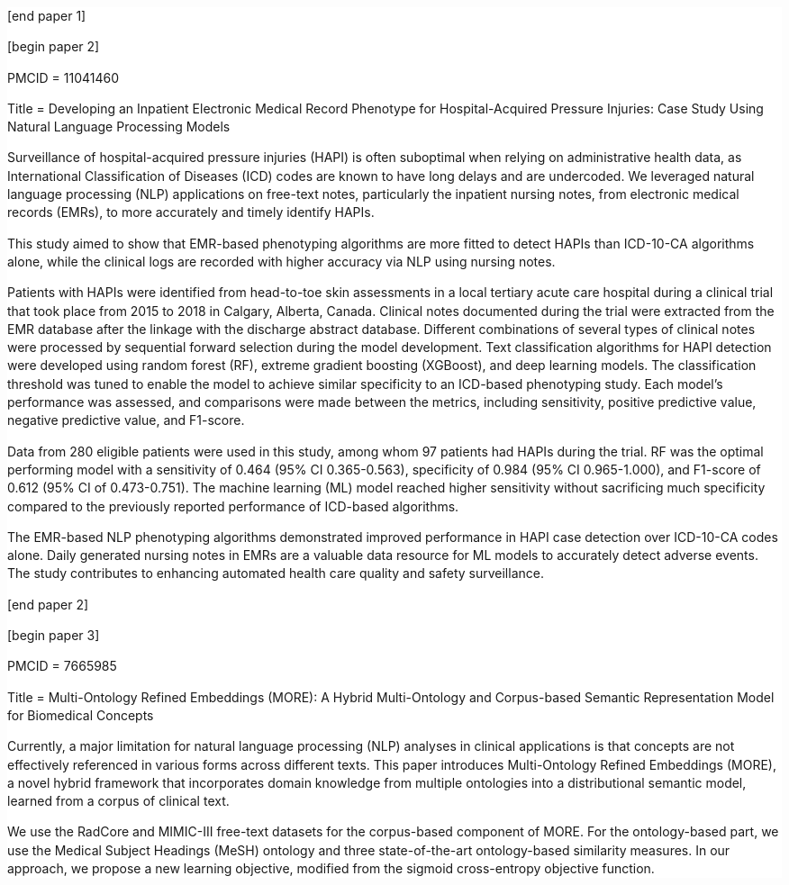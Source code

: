 [end paper 1]

[begin paper 2]

PMCID = 11041460

Title = Developing an Inpatient Electronic Medical Record Phenotype for Hospital-Acquired Pressure Injuries: Case Study Using Natural Language Processing Models

Surveillance of hospital-acquired pressure injuries (HAPI) is often suboptimal when relying on administrative health data, as International Classification of Diseases (ICD) codes are known to have long delays and are undercoded. We leveraged natural language processing (NLP) applications on free-text notes, particularly the inpatient nursing notes, from electronic medical records (EMRs), to more accurately and timely identify HAPIs.

This study aimed to show that EMR-based phenotyping algorithms are more fitted to detect HAPIs than ICD-10-CA algorithms alone, while the clinical logs are recorded with higher accuracy via NLP using nursing notes.

Patients with HAPIs were identified from head-to-toe skin assessments in a local tertiary acute care hospital during a clinical trial that took place from 2015 to 2018 in Calgary, Alberta, Canada. Clinical notes documented during the trial were extracted from the EMR database after the linkage with the discharge abstract database. Different combinations of several types of clinical notes were processed by sequential forward selection during the model development. Text classification algorithms for HAPI detection were developed using random forest (RF), extreme gradient boosting (XGBoost), and deep learning models. The classification threshold was tuned to enable the model to achieve similar specificity to an ICD-based phenotyping study. Each model’s performance was assessed, and comparisons were made between the metrics, including sensitivity, positive predictive value, negative predictive value, and F1-score.

Data from 280 eligible patients were used in this study, among whom 97 patients had HAPIs during the trial. RF was the optimal performing model with a sensitivity of 0.464 (95% CI 0.365-0.563), specificity of 0.984 (95% CI 0.965-1.000), and F1-score of 0.612 (95% CI of 0.473-0.751). The machine learning (ML) model reached higher sensitivity without sacrificing much specificity compared to the previously reported performance of ICD-based algorithms.

The EMR-based NLP phenotyping algorithms demonstrated improved performance in HAPI case detection over ICD-10-CA codes alone. Daily generated nursing notes in EMRs are a valuable data resource for ML models to accurately detect adverse events. The study contributes to enhancing automated health care quality and safety surveillance.

[end paper 2]

[begin paper 3]

PMCID = 7665985

Title = Multi-Ontology Refined Embeddings (MORE): A Hybrid Multi-Ontology and Corpus-based Semantic Representation Model for Biomedical Concepts

Currently, a major limitation for natural language processing (NLP) analyses in clinical applications is that concepts are not effectively referenced in various forms across different texts. This paper introduces Multi-Ontology Refined Embeddings (MORE), a novel hybrid framework that incorporates domain knowledge from multiple ontologies into a distributional semantic model, learned from a corpus of clinical text.

We use the RadCore and MIMIC-III free-text datasets for the corpus-based component of MORE. For the ontology-based part, we use the Medical Subject Headings (MeSH) ontology and three state-of-the-art ontology-based similarity measures. In our approach, we propose a new learning objective, modified from the sigmoid cross-entropy objective function.
